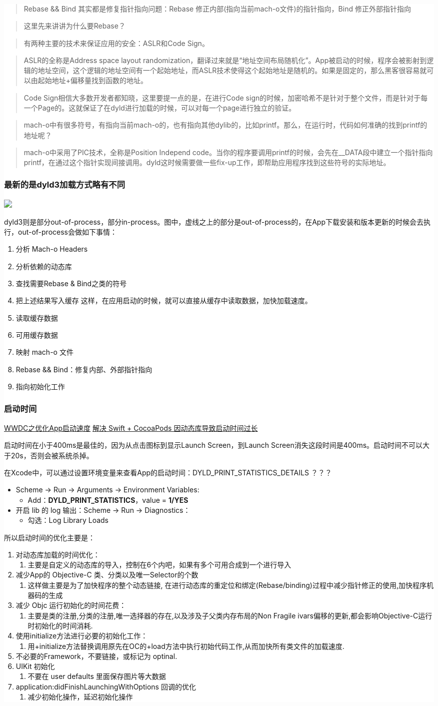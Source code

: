 
>Rebase && Bind 其实都是修复指针指向问题：Rebase 修正内部(指向当前mach-o文件)的指针指向，Bind 修正外部指针指向 

>这里先来讲讲为什么要Rebase？

>有两种主要的技术来保证应用的安全：ASLR和Code Sign。

>ASLR的全称是Address space layout randomization，翻译过来就是“地址空间布局随机化”。App被启动的时候，程序会被影射到逻辑的地址空间，这个逻辑的地址空间有一个起始地址，而ASLR技术使得这个起始地址是随机的。如果是固定的，那么黑客很容易就可以由起始地址+偏移量找到函数的地址。

>Code Sign相信大多数开发者都知晓，这里要提一点的是，在进行Code sign的时候，加密哈希不是针对于整个文件，而是针对于每一个Page的。这就保证了在dyld进行加载的时候，可以对每一个page进行独立的验证。

>mach-o中有很多符号，有指向当前mach-o的，也有指向其他dylib的，比如printf。那么，在运行时，代码如何准确的找到printf的地址呢？

>mach-o中采用了PIC技术，全称是Position Independ code。当你的程序要调用printf的时候，会先在__DATA段中建立一个指针指向printf，在通过这个指针实现间接调用。dyld这时候需要做一些fix-up工作，即帮助应用程序找到这些符号的实际地址。


### 最新的是dyld3加载方式略有不同

![](http://oy7b0gogl.bkt.clouddn.com/20171022203521690.png)

dyld3则是部分out-of-process，部分in-process。图中，虚线之上的部分是out-of-process的，在App下载安装和版本更新的时候会去执行，out-of-process会做如下事情：
1. 分析 Mach-o Headers
2. 分析依赖的动态库
3. 查找需要Rebase & Bind之类的符号
4. 把上述结果写入缓存
这样，在应用启动的时候，就可以直接从缓存中读取数据，加快加载速度。

1. 读取缓存数据
2. 可用缓存数据
3. 映射 mach-o 文件
4. Rebase && Bind：修复内部、外部指针指向
5. 指向初始化工作

### 启动时间

[WWDC之优化App启动速度](https://www.jianshu.com/p/cf95d020e1b2)
[解决 Swift + CocoaPods 因动态库导致启动时间过长](http://kittenyang.com/dyld-image-loading-performance/)

启动时间在小于400ms是最佳的，因为从点击图标到显示Launch Screen，到Launch Screen消失这段时间是400ms。启动时间不可以大于20s，否则会被系统杀掉。

在Xcode中，可以通过设置环境变量来查看App的启动时间：DYLD_PRINT_STATISTICS_DETAILS ？？？

* Scheme -> Run -> Arguments -> Environment Variables:
    * Add：**DYLD_PRINT_STATISTICS**，value = **1/YES**
* 开启 lib 的 log 输出：Scheme -> Run -> Diagnostics： 
    * 勾选：Log Library Loads

所以启动时间的优化主要是：

1. 对动态库加载的时间优化：
    1. 主要是自定义的动态库的导入，控制在6个内吧，如果有多个可用合成到一个进行导入
2. 减少App的 Objective-C 类、分类以及唯一Selector的个数
    1. 这样做主要是为了加快程序的整个动态链接, 在进行动态库的重定位和绑定(Rebase/binding)过程中减少指针修正的使用,加快程序机器码的生成
3. 减少 Objc 运行初始化的时间花费：
    1. 主要是类的注册,分类的注册,唯一选择器的存在,以及涉及子父类内存布局的Non Fragile ivars偏移的更新,都会影响Objective-C运行时初始化的时间消耗.
4. 使用initialize方法进行必要的初始化工作：
    1. 用+initialize方法替换调用原先在OC的+load方法中执行初始代码工作,从而加快所有类文件的加载速度.
5. 不必要的Framework，不要链接，或标记为 optinal. 
6. UIKit 初始化
    1. 不要在 user defaults 里面保存图片等大数据
7. application:didFinishLaunchingWithOptions 回调的优化
    1. 减少初始化操作，延迟初始化操作
